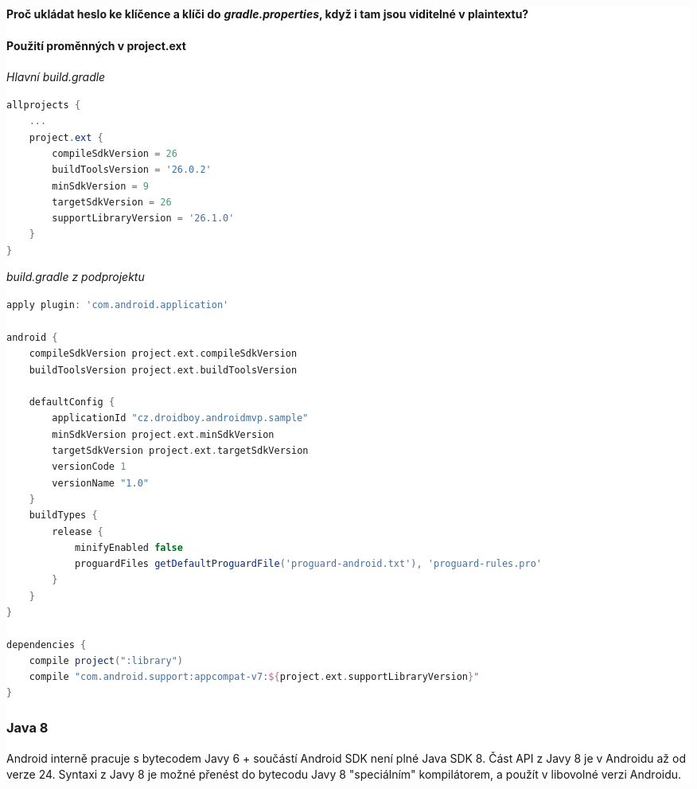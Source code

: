 **Proč ukládat heslo ke klíčence a klíči do** _**gradle.properties**_**, když i tam jsou viditelné v plaintextu?**

#### Použití proměnných v project.ext

_Hlavní build.gradle_

```groovy
allprojects {
    ...
    project.ext {
        compileSdkVersion = 26
        buildToolsVersion = '26.0.2'
        minSdkVersion = 9
        targetSdkVersion = 26
        supportLibraryVersion = '26.1.0'
    }
}
```

_build.gradle z podprojektu_

```groovy
apply plugin: 'com.android.application'

android {
    compileSdkVersion project.ext.compileSdkVersion
    buildToolsVersion project.ext.buildToolsVersion

    defaultConfig {
        applicationId "cz.droidboy.androidmvp.sample"
        minSdkVersion project.ext.minSdkVersion
        targetSdkVersion project.ext.targetSdkVersion
        versionCode 1
        versionName "1.0"
    }
    buildTypes {
        release {
            minifyEnabled false
            proguardFiles getDefaultProguardFile('proguard-android.txt'), 'proguard-rules.pro'
        }
    }
}

dependencies {
    compile project(":library")
    compile "com.android.support:appcompat-v7:${project.ext.supportLibraryVersion}"
}
```

### Java 8

Android interně pracuje s bytecodem Javy 6 + součástí Android SDK není plné Java SDK 8. Část API z Javy 8 je v Androidu až od verze 24. Syntaxi z Javy 8 je možné přenést do bytecodu Javy 8 "speciálním" kompilátorem, a použít v libovolné verzi Androidu.
